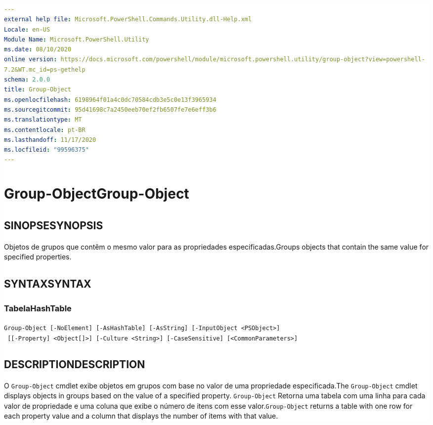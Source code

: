 ```yaml
---
external help file: Microsoft.PowerShell.Commands.Utility.dll-Help.xml
Locale: en-US
Module Name: Microsoft.PowerShell.Utility
ms.date: 08/10/2020
online version: https://docs.microsoft.com/powershell/module/microsoft.powershell.utility/group-object?view=powershell-7.2&WT.mc_id=ps-gethelp
schema: 2.0.0
title: Group-Object
ms.openlocfilehash: 6198964f01a4c0dc70584cdb3e5c0e13f3965934
ms.sourcegitcommit: 95d41698c7a2450eeb70ef2fb6507fe7e6eff3b6
ms.translationtype: MT
ms.contentlocale: pt-BR
ms.lasthandoff: 11/17/2020
ms.locfileid: "99596375"
---
```

# <span data-ttu-id="d5841-102">Group-Object</span><span class="sxs-lookup"><span data-stu-id="d5841-102">Group-Object</span></span>

## <span data-ttu-id="d5841-103">SINOPSE</span><span class="sxs-lookup"><span data-stu-id="d5841-103">SYNOPSIS</span></span>
<span data-ttu-id="d5841-104">Objetos de grupos que contêm o mesmo valor para as propriedades especificadas.</span><span class="sxs-lookup"><span data-stu-id="d5841-104">Groups objects that contain the same value for specified properties.</span></span>

## <span data-ttu-id="d5841-105">SYNTAX</span><span class="sxs-lookup"><span data-stu-id="d5841-105">SYNTAX</span></span>

### <span data-ttu-id="d5841-106">Tabela</span><span class="sxs-lookup"><span data-stu-id="d5841-106">HashTable</span></span>

```
Group-Object [-NoElement] [-AsHashTable] [-AsString] [-InputObject <PSObject>]
 [[-Property] <Object[]>] [-Culture <String>] [-CaseSensitive] [<CommonParameters>]
```

## <span data-ttu-id="d5841-107">DESCRIPTION</span><span class="sxs-lookup"><span data-stu-id="d5841-107">DESCRIPTION</span></span>

<span data-ttu-id="d5841-108">O `Group-Object` cmdlet exibe objetos em grupos com base no valor de uma propriedade especificada.</span><span class="sxs-lookup"><span data-stu-id="d5841-108">The `Group-Object` cmdlet displays objects in groups based on the value of a specified property.</span></span>
<span data-ttu-id="d5841-109">`Group-Object` Retorna uma tabela com uma linha para cada valor de propriedade e uma coluna que exibe o número de itens com esse valor.</span><span class="sxs-lookup"><span data-stu-id="d5841-109">`Group-Object` returns a table with one row for each property value and a column that displays the number of items with that value.</span></span>
